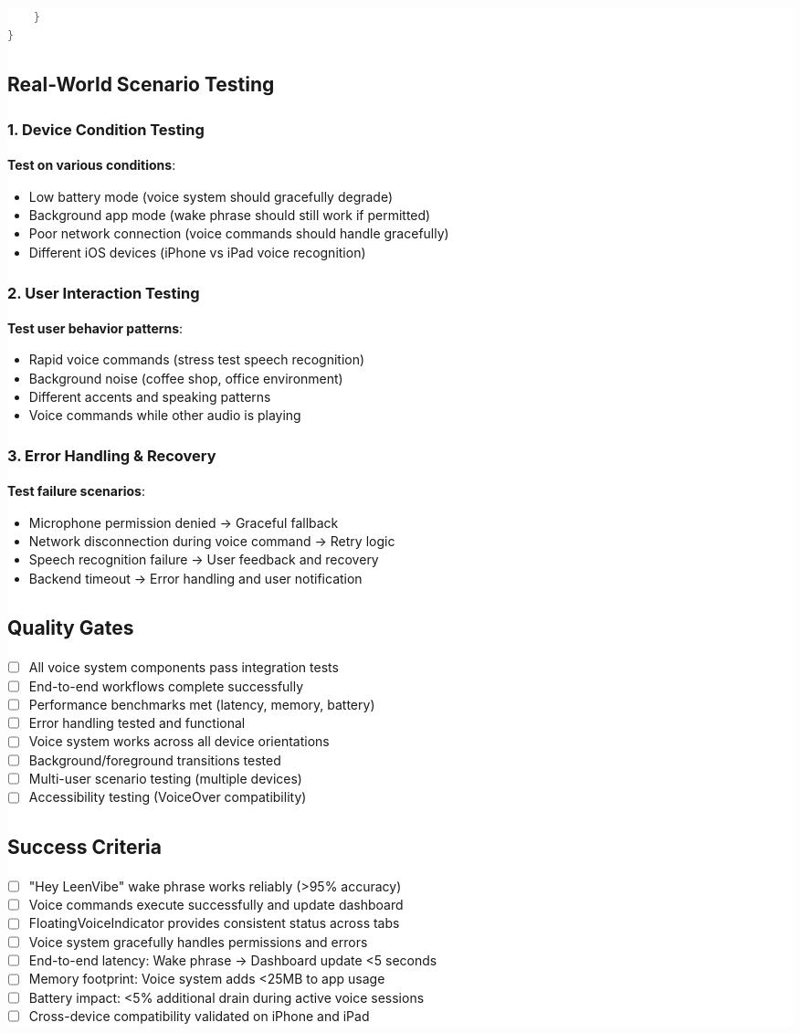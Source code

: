 ```swift
    }
}
```

## Real-World Scenario Testing

### 1. Device Condition Testing
**Test on various conditions**:
- Low battery mode (voice system should gracefully degrade)
- Background app mode (wake phrase should still work if permitted)
- Poor network connection (voice commands should handle gracefully)
- Different iOS devices (iPhone vs iPad voice recognition)

### 2. User Interaction Testing
**Test user behavior patterns**:
- Rapid voice commands (stress test speech recognition)
- Background noise (coffee shop, office environment)
- Different accents and speaking patterns
- Voice commands while other audio is playing

### 3. Error Handling & Recovery
**Test failure scenarios**:
- Microphone permission denied → Graceful fallback
- Network disconnection during voice command → Retry logic
- Speech recognition failure → User feedback and recovery
- Backend timeout → Error handling and user notification

## Quality Gates

- [ ] All voice system components pass integration tests
- [ ] End-to-end workflows complete successfully 
- [ ] Performance benchmarks met (latency, memory, battery)
- [ ] Error handling tested and functional
- [ ] Voice system works across all device orientations
- [ ] Background/foreground transitions tested
- [ ] Multi-user scenario testing (multiple devices)
- [ ] Accessibility testing (VoiceOver compatibility)

## Success Criteria

- [ ] "Hey LeenVibe" wake phrase works reliably (>95% accuracy)
- [ ] Voice commands execute successfully and update dashboard
- [ ] FloatingVoiceIndicator provides consistent status across tabs
- [ ] Voice system gracefully handles permissions and errors
- [ ] End-to-end latency: Wake phrase → Dashboard update <5 seconds
- [ ] Memory footprint: Voice system adds <25MB to app usage
- [ ] Battery impact: <5% additional drain during active voice sessions
- [ ] Cross-device compatibility validated on iPhone and iPad
